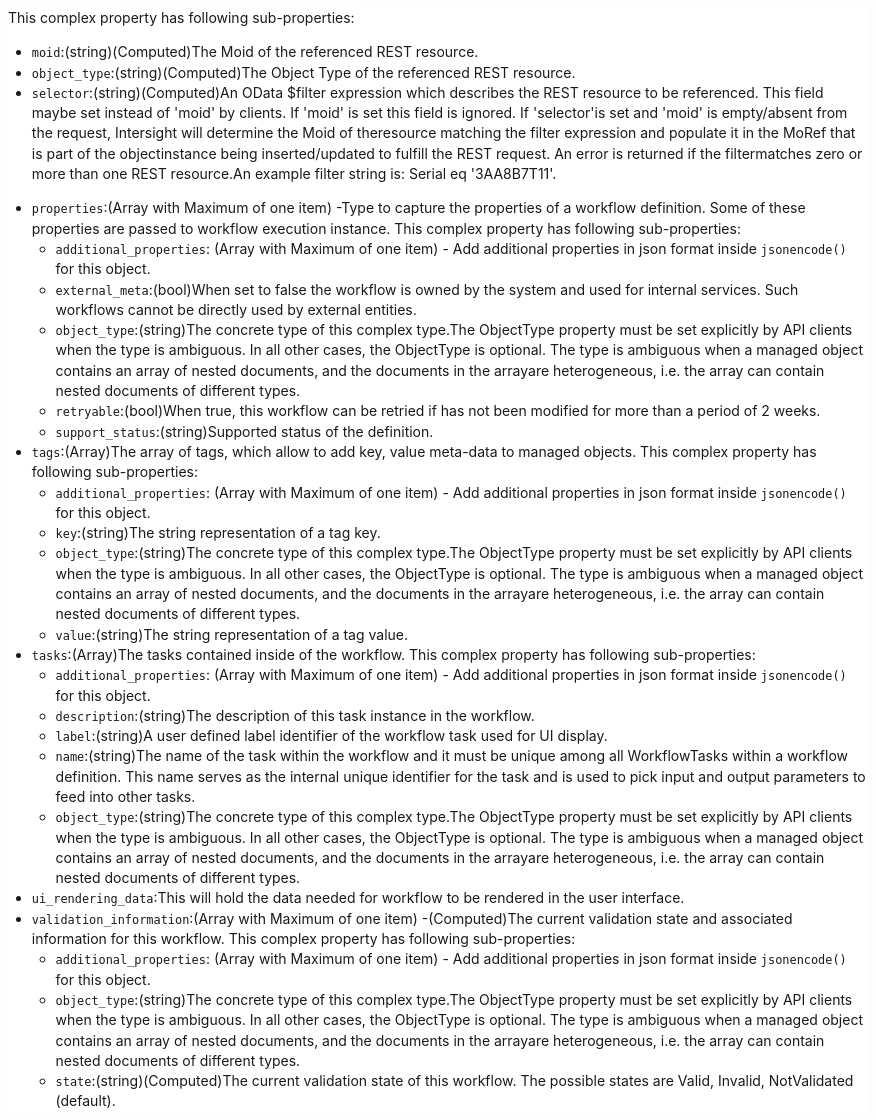 This complex property has following sub-properties:
  + `moid`:(string)(Computed)The Moid of the referenced REST resource.
  + `object_type`:(string)(Computed)The Object Type of the referenced REST resource.
  + `selector`:(string)(Computed)An OData $filter expression which describes the REST resource to be referenced. This field maybe set instead of 'moid' by clients. If 'moid' is set this field is ignored. If 'selector'is set and 'moid' is empty/absent from the request, Intersight will determine the Moid of theresource matching the filter expression and populate it in the MoRef that is part of the objectinstance being inserted/updated to fulfill the REST request. An error is returned if the filtermatches zero or more than one REST resource.An example filter string is: Serial eq '3AA8B7T11'.
* `properties`:(Array with Maximum of one item) -Type to capture the properties of a workflow definition. Some of these properties are passed to workflow execution instance.
This complex property has following sub-properties:
  + `additional_properties`:
(Array with Maximum of one item) - Add additional properties in json format inside `jsonencode()` for this object.
  + `external_meta`:(bool)When set to false the workflow is owned by the system and used for internal services. Such workflows cannot be directly used by external entities.
  + `object_type`:(string)The concrete type of this complex type.The ObjectType property must be set explicitly by API clients when the type is ambiguous. In all other cases, the ObjectType is optional. The type is ambiguous when a managed object contains an array of nested documents, and the documents in the arrayare heterogeneous, i.e. the array can contain nested documents of different types.
  + `retryable`:(bool)When true, this workflow can be retried if has not been modified for more than a period of 2 weeks.
  + `support_status`:(string)Supported status of the definition.
* `tags`:(Array)The array of tags, which allow to add key, value meta-data to managed objects.
This complex property has following sub-properties:
  + `additional_properties`:
(Array with Maximum of one item) - Add additional properties in json format inside `jsonencode()` for this object.
  + `key`:(string)The string representation of a tag key.
  + `object_type`:(string)The concrete type of this complex type.The ObjectType property must be set explicitly by API clients when the type is ambiguous. In all other cases, the ObjectType is optional. The type is ambiguous when a managed object contains an array of nested documents, and the documents in the arrayare heterogeneous, i.e. the array can contain nested documents of different types.
  + `value`:(string)The string representation of a tag value.
* `tasks`:(Array)The tasks contained inside of the workflow.
This complex property has following sub-properties:
  + `additional_properties`:
(Array with Maximum of one item) - Add additional properties in json format inside `jsonencode()` for this object.
  + `description`:(string)The description of this task instance in the workflow.
  + `label`:(string)A user defined label identifier of the workflow task used for UI display.
  + `name`:(string)The name of the task within the workflow and it must be unique among all WorkflowTasks within a workflow definition. This name serves as the internal unique identifier for the task and is used to pick input and output parameters to feed into other tasks.
  + `object_type`:(string)The concrete type of this complex type.The ObjectType property must be set explicitly by API clients when the type is ambiguous. In all other cases, the ObjectType is optional. The type is ambiguous when a managed object contains an array of nested documents, and the documents in the arrayare heterogeneous, i.e. the array can contain nested documents of different types.
* `ui_rendering_data`:This will hold the data needed for workflow to be rendered in the user interface.
* `validation_information`:(Array with Maximum of one item) -(Computed)The current validation state and associated information for this workflow.
This complex property has following sub-properties:
  + `additional_properties`:
(Array with Maximum of one item) - Add additional properties in json format inside `jsonencode()` for this object.
  + `object_type`:(string)The concrete type of this complex type.The ObjectType property must be set explicitly by API clients when the type is ambiguous. In all other cases, the ObjectType is optional. The type is ambiguous when a managed object contains an array of nested documents, and the documents in the arrayare heterogeneous, i.e. the array can contain nested documents of different types.
  + `state`:(string)(Computed)The current validation state of this workflow. The possible states are Valid, Invalid, NotValidated (default).